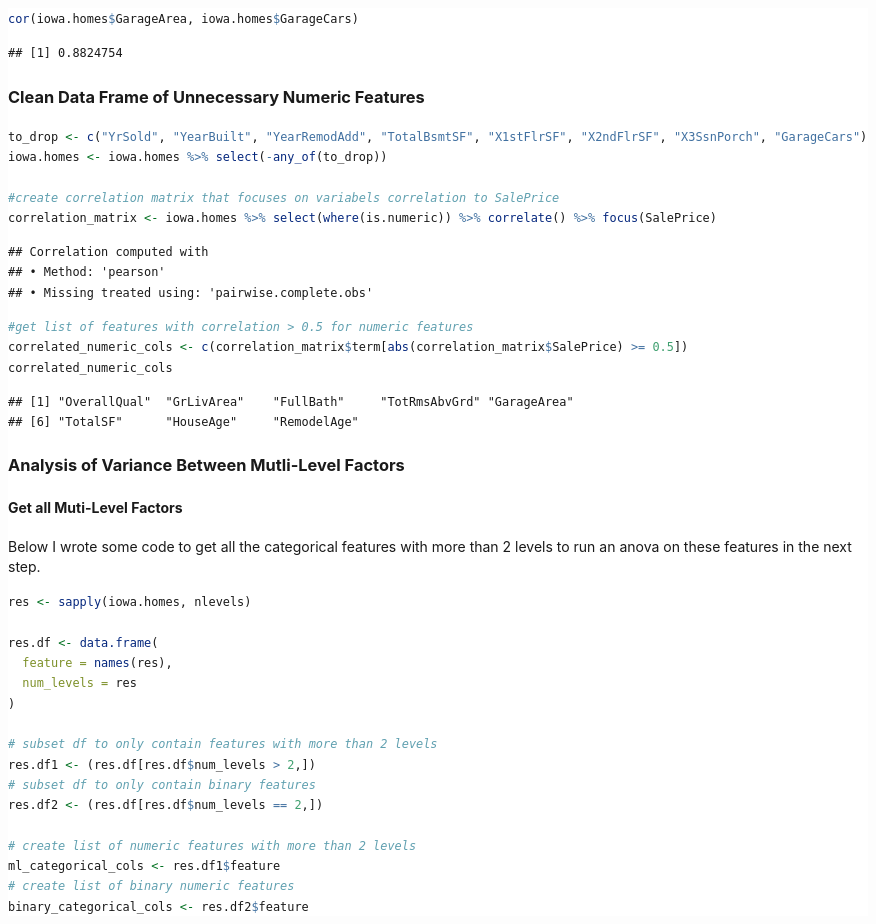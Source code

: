 ``` r
cor(iowa.homes$GarageArea, iowa.homes$GarageCars)
```

    ## [1] 0.8824754

### Clean Data Frame of Unnecessary Numeric Features

``` r
to_drop <- c("YrSold", "YearBuilt", "YearRemodAdd", "TotalBsmtSF", "X1stFlrSF", "X2ndFlrSF", "X3SsnPorch", "GarageCars")
iowa.homes <- iowa.homes %>% select(-any_of(to_drop))

#create correlation matrix that focuses on variabels correlation to SalePrice
correlation_matrix <- iowa.homes %>% select(where(is.numeric)) %>% correlate() %>% focus(SalePrice)
```

    ## Correlation computed with
    ## • Method: 'pearson'
    ## • Missing treated using: 'pairwise.complete.obs'

``` r
#get list of features with correlation > 0.5 for numeric features
correlated_numeric_cols <- c(correlation_matrix$term[abs(correlation_matrix$SalePrice) >= 0.5]) 
correlated_numeric_cols
```

    ## [1] "OverallQual"  "GrLivArea"    "FullBath"     "TotRmsAbvGrd" "GarageArea"  
    ## [6] "TotalSF"      "HouseAge"     "RemodelAge"

### Analysis of Variance Between Mutli-Level Factors

#### Get all Muti-Level Factors

Below I wrote some code to get all the categorical features with more
than 2 levels to run an anova on these features in the next step.

``` r
res <- sapply(iowa.homes, nlevels)

res.df <- data.frame(
  feature = names(res),
  num_levels = res
)

# subset df to only contain features with more than 2 levels
res.df1 <- (res.df[res.df$num_levels > 2,])
# subset df to only contain binary features
res.df2 <- (res.df[res.df$num_levels == 2,])

# create list of numeric features with more than 2 levels
ml_categorical_cols <- res.df1$feature
# create list of binary numeric features
binary_categorical_cols <- res.df2$feature
```
